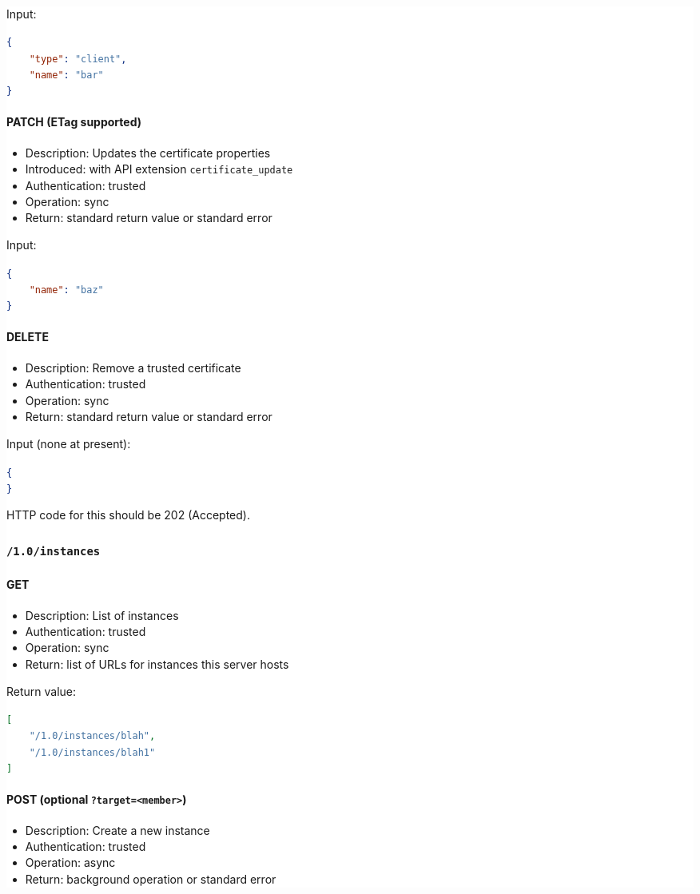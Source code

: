 Input:

```json
{
    "type": "client",
    "name": "bar"
}
```

#### PATCH (ETag supported)
 * Description: Updates the certificate properties
 * Introduced: with API extension `certificate_update`
 * Authentication: trusted
 * Operation: sync
 * Return: standard return value or standard error

Input:

```json
{
    "name": "baz"
}
```


#### DELETE
 * Description: Remove a trusted certificate
 * Authentication: trusted
 * Operation: sync
 * Return: standard return value or standard error

Input (none at present):

```json
{
}
```

HTTP code for this should be 202 (Accepted).

### `/1.0/instances`
#### GET
 * Description: List of instances
 * Authentication: trusted
 * Operation: sync
 * Return: list of URLs for instances this server hosts

Return value:

```json
[
    "/1.0/instances/blah",
    "/1.0/instances/blah1"
]
```

#### POST (optional `?target=<member>`)
 * Description: Create a new instance
 * Authentication: trusted
 * Operation: async
 * Return: background operation or standard error
